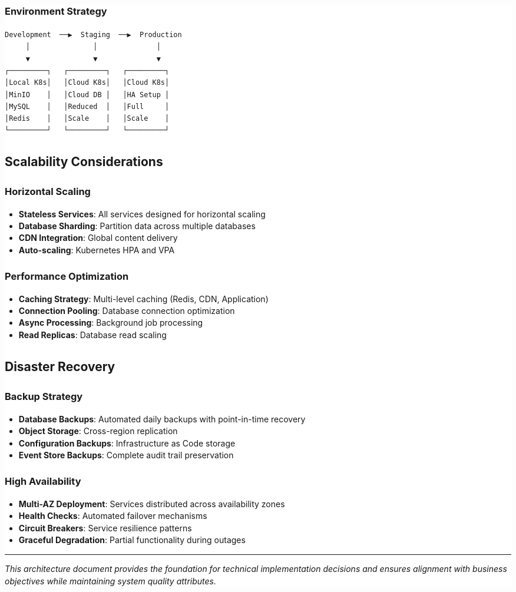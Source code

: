 ### Environment Strategy
```
Development  ──▶  Staging  ──▶  Production
     │               │              │
     ▼               ▼              ▼
┌─────────┐   ┌─────────┐   ┌─────────┐
│Local K8s│   │Cloud K8s│   │Cloud K8s│
│MinIO    │   │Cloud DB │   │HA Setup │
│MySQL    │   │Reduced  │   │Full     │
│Redis    │   │Scale    │   │Scale    │
└─────────┘   └─────────┘   └─────────┘
```

## Scalability Considerations

### Horizontal Scaling
- **Stateless Services**: All services designed for horizontal scaling
- **Database Sharding**: Partition data across multiple databases
- **CDN Integration**: Global content delivery
- **Auto-scaling**: Kubernetes HPA and VPA

### Performance Optimization
- **Caching Strategy**: Multi-level caching (Redis, CDN, Application)
- **Connection Pooling**: Database connection optimization
- **Async Processing**: Background job processing
- **Read Replicas**: Database read scaling

## Disaster Recovery

### Backup Strategy
- **Database Backups**: Automated daily backups with point-in-time recovery
- **Object Storage**: Cross-region replication
- **Configuration Backups**: Infrastructure as Code storage
- **Event Store Backups**: Complete audit trail preservation

### High Availability
- **Multi-AZ Deployment**: Services distributed across availability zones
- **Health Checks**: Automated failover mechanisms
- **Circuit Breakers**: Service resilience patterns
- **Graceful Degradation**: Partial functionality during outages

---

*This architecture document provides the foundation for technical implementation decisions and ensures alignment with business objectives while maintaining system quality attributes.*